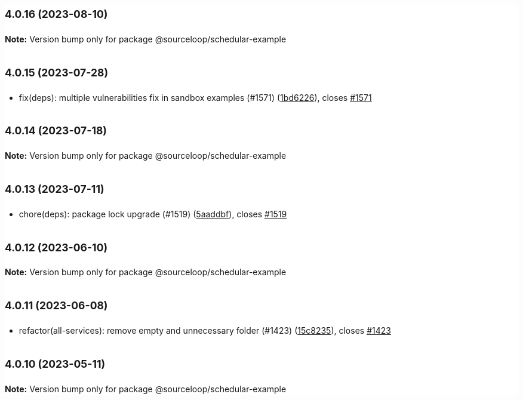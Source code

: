 



## <small>4.0.16 (2023-08-10)</small>

**Note:** Version bump only for package @sourceloop/schedular-example





## <small>4.0.15 (2023-07-28)</small>

* fix(deps): multiple vulnerabilities fix in sandbox examples (#1571) ([1bd6226](https://github.com/sourcefuse/loopback4-microservice-catalog/commit/1bd6226)), closes [#1571](https://github.com/sourcefuse/loopback4-microservice-catalog/issues/1571)





## <small>4.0.14 (2023-07-18)</small>

**Note:** Version bump only for package @sourceloop/schedular-example





## <small>4.0.13 (2023-07-11)</small>

* chore(deps): package lock upgrade (#1519) ([5aaddbf](https://github.com/sourcefuse/loopback4-microservice-catalog/commit/5aaddbf)), closes [#1519](https://github.com/sourcefuse/loopback4-microservice-catalog/issues/1519)





## <small>4.0.12 (2023-06-10)</small>

**Note:** Version bump only for package @sourceloop/schedular-example





## <small>4.0.11 (2023-06-08)</small>

* refactor(all-services): remove empty and unnecessary folder (#1423) ([15c8235](https://github.com/sourcefuse/loopback4-microservice-catalog/commit/15c8235)), closes [#1423](https://github.com/sourcefuse/loopback4-microservice-catalog/issues/1423)





## <small>4.0.10 (2023-05-11)</small>

**Note:** Version bump only for package @sourceloop/schedular-example
